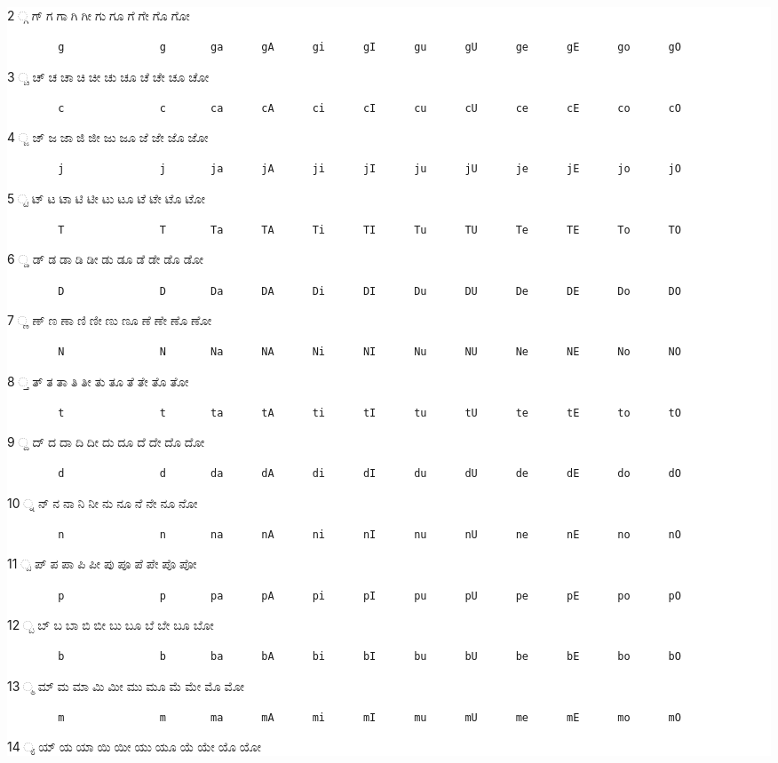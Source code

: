   2         ್ಗ               ಗ್       ಗ       ಗಾ      ಗಿ       ಗೀ      ಗು      ಗೂ      ಗೆ       ಗೇ      ಗೊ      ಗೋ

            g               g       ga      gA      gi      gI      gu      gU      ge      gE      go      gO

  3         ್ಚ               ಚ್       ಚ       ಚಾ      ಚಿ       ಚೀ      ಚು      ಚೂ      ಚೆ       ಚೇ      ಚೂ      ಚೋ

            c               c       ca      cA      ci      cI      cu      cU      ce      cE      co      cO

  4         ್ಜ               ಜ್       ಜ       ಜಾ      ಜಿ       ಜೀ      ಜು      ಜೂ      ಜೆ       ಜೇ      ಜೊ      ಜೋ

            j               j       ja      jA      ji      jI      ju      jU      je      jE      jo      jO

  5         ್ಟ               ಟ್       ಟ       ಟಾ      ಟಿ       ಟೀ      ಟು      ಟೂ      ಟೆ       ಟೇ      ಟೊ      ಟೋ

            T               T       Ta      TA      Ti      TI      Tu      TU      Te      TE      To      TO

  6         ್ಡ               ಡ್       ಡ       ಡಾ      ಡಿ       ಡೀ      ಡು      ಡೂ      ಡೆ       ಡೇ      ಡೊ      ಡೋ

            D               D       Da      DA      Di      DI      Du      DU      De      DE      Do      DO

  7         ್ಣ               ಣ್       ಣ       ಣಾ      ಣಿ       ಣೀ      ಣು      ಣೂ      ಣೆ       ಣೇ      ಣೊ      ಣೋ

            N               N       Na      NA      Ni      NI      Nu      NU      Ne      NE      No      NO

  8         ್ತ               ತ್       ತ       ತಾ      ತಿ       ತೀ      ತು      ತೂ      ತೆ       ತೇ      ತೊ      ತೋ

            t               t       ta      tA      ti      tI      tu      tU      te      tE      to      tO

  9         ್ದ               ದ್       ದ       ದಾ      ದಿ       ದೀ      ದು      ದೂ      ದೆ       ದೇ      ದೊ      ದೋ

            d               d       da      dA      di      dI      du      dU      de      dE      do      dO

  10        ್ನ               ನ್       ನ       ನಾ      ನಿ       ನೀ      ನು      ನೂ      ನೆ       ನೇ      ನೂ      ನೋ

            n               n       na      nA      ni      nI      nu      nU      ne      nE      no      nO

  11        ್ಪ               ಪ್       ಪ       ಪಾ      ಪಿ       ಪೀ      ಪು      ಪೂ      ಪೆ       ಪೇ      ಪೊ      ಪೋ

            p               p       pa      pA      pi      pI      pu      pU      pe      pE      po      pO

  12        ್ಬ               ಬ್       ಬ       ಬಾ      ಬಿ       ಬೀ      ಬು      ಬೂ      ಬೆ       ಬೇ      ಬೂ      ಬೋ

            b               b       ba      bA      bi      bI      bu      bU      be      bE      bo      bO

  13        ್ಮ               ಮ್       ಮ       ಮಾ      ಮಿ       ಮೀ      ಮು      ಮೂ      ಮೆ       ಮೇ      ಮೊ      ಮೋ

            m               m       ma      mA      mi      mI      mu      mU      me      mE      mo      mO

  14        ್ಯ               ಯ್       ಯ       ಯಾ      ಯಿ       ಯೀ      ಯು      ಯೂ      ಯೆ       ಯೇ      ಯೊ      ಯೋ
